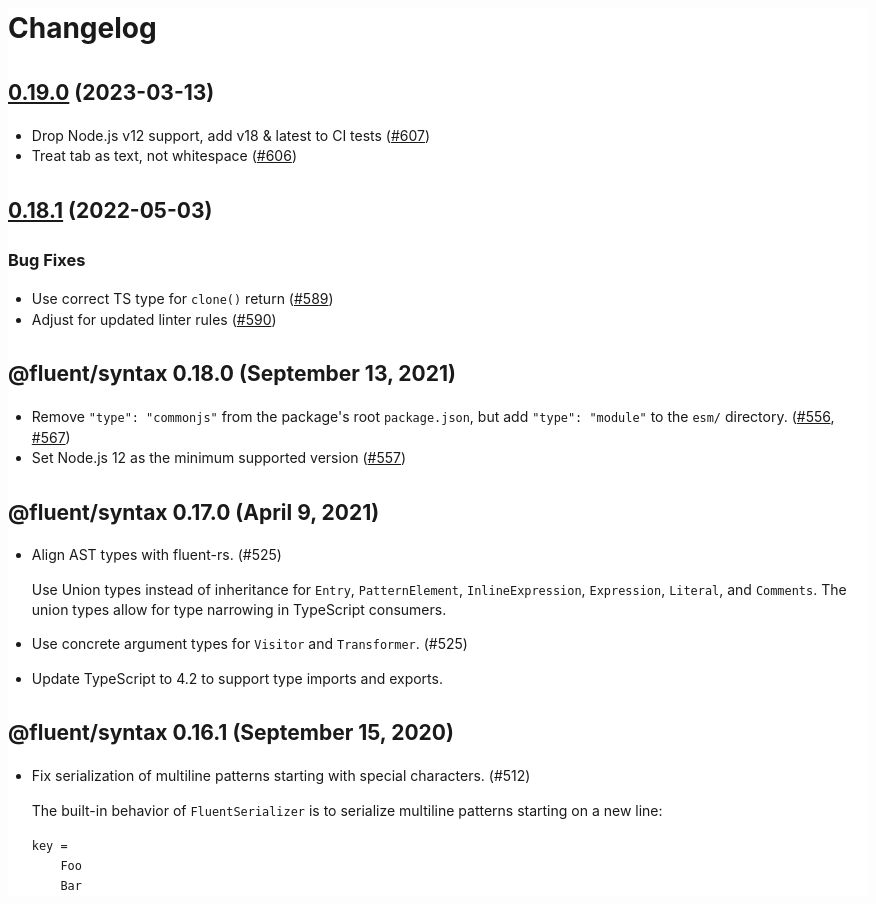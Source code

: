 # Changelog

## [0.19.0](https://github.com/projectfluent/fluent.js/compare/@fluent/syntax@0.18.1...@fluent/syntax@0.19.0) (2023-03-13)

- Drop Node.js v12 support, add v18 & latest to CI tests
  ([#607](https://github.com/projectfluent/fluent.js/pull/607))
- Treat tab as text, not whitespace
  ([#606](https://github.com/projectfluent/fluent.js/pull/606))

## [0.18.1](https://github.com/projectfluent/fluent.js/compare/@fluent/syntax@0.18.0...@fluent/syntax@0.18.1) (2022-05-03)

### Bug Fixes

* Use correct TS type for `clone()` return ([#589](https://github.com/projectfluent/fluent.js/issues/589))
* Adjust for updated linter rules ([#590](https://github.com/projectfluent/fluent.js/pull/590))

## @fluent/syntax 0.18.0 (September 13, 2021)

- Remove `"type": "commonjs"` from the package's root `package.json`, but add
  `"type": "module"` to the `esm/` directory.
  ([#556](https://github.com/projectfluent/fluent.js/pull/556),
  [#567](https://github.com/projectfluent/fluent.js/pull/567))
- Set Node.js 12 as the minimum supported version
  ([#557](https://github.com/projectfluent/fluent.js/pull/557))

## @fluent/syntax 0.17.0 (April 9, 2021)

- Align AST types with fluent-rs. (#525)

  Use Union types instead of inheritance for `Entry`, `PatternElement`, `InlineExpression`, `Expression`, `Literal`, and `Comments`. The union types allow for type narrowing in TypeScript consumers.

- Use concrete argument types for `Visitor` and `Transformer`. (#525)

- Update TypeScript to 4.2 to support type imports and exports.

## @fluent/syntax 0.16.1 (September 15, 2020)

- Fix serialization of multiline patterns starting with special characters. (#512)

  The built-in behavior of `FluentSerializer` is to serialize multiline
  patterns starting on a new line:

  ```properties
  key =
      Foo
      Bar
  ```

